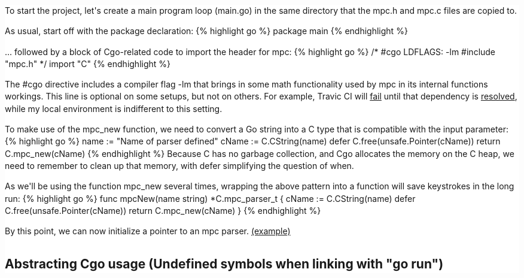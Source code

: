 To start the project,
let's create a main program loop (main.go) in the same directory that the mpc.h and mpc.c files are copied to.

As usual, start off with the package declaration:
{% highlight go %}
package main
{% endhighlight %}

... followed by a block of Cgo-related code to import the header for mpc:
{% highlight go %}
/*
#cgo LDFLAGS: -lm
#include "mpc.h"
*/
import "C"
{% endhighlight %}

The #cgo directive includes a compiler flag -lm that brings in some math functionality used by mpc in its internal functions workings.
This line is optional on some setups, but not on others.
For example, Travic CI will [fail](https://travis-ci.org/sunzenshen/go-build-your-own-lisp/builds/54618585)
until that dependency is [resolved](https://travis-ci.org/sunzenshen/go-build-your-own-lisp/builds/54650990),
while my local environment is indifferent to this setting.

To make use of the mpc_new function, we need to convert a Go string into a C type that is compatible with the input parameter:
{% highlight go %}
name := "Name of parser defined"
cName := C.CString(name)
defer C.free(unsafe.Pointer(cName))
return C.mpc_new(cName)
{% endhighlight %}
Because C has no garbage collection, and Cgo allocates the memory on the C heap,
we need to remember to clean up that memory,
with defer simplifying the question of when.

As we'll be using the function mpc_new several times,
wrapping the above pattern into a function will save keystrokes in the long run:
{% highlight go %}
func mpcNew(name string) *C.mpc_parser_t {
	cName := C.CString(name)
	defer C.free(unsafe.Pointer(cName))
	return C.mpc_new(cName)
}
{% endhighlight %}

By this point, we can now initialize a pointer to an mpc parser.
[(example)](https://github.com/sunzenshen/cgotchas/blob/2cb05c3b1b474fd0a42ff12955319131f3a38e28/main.go)


Abstracting Cgo usage (Undefined symbols when linking with "go run")
---------------------

